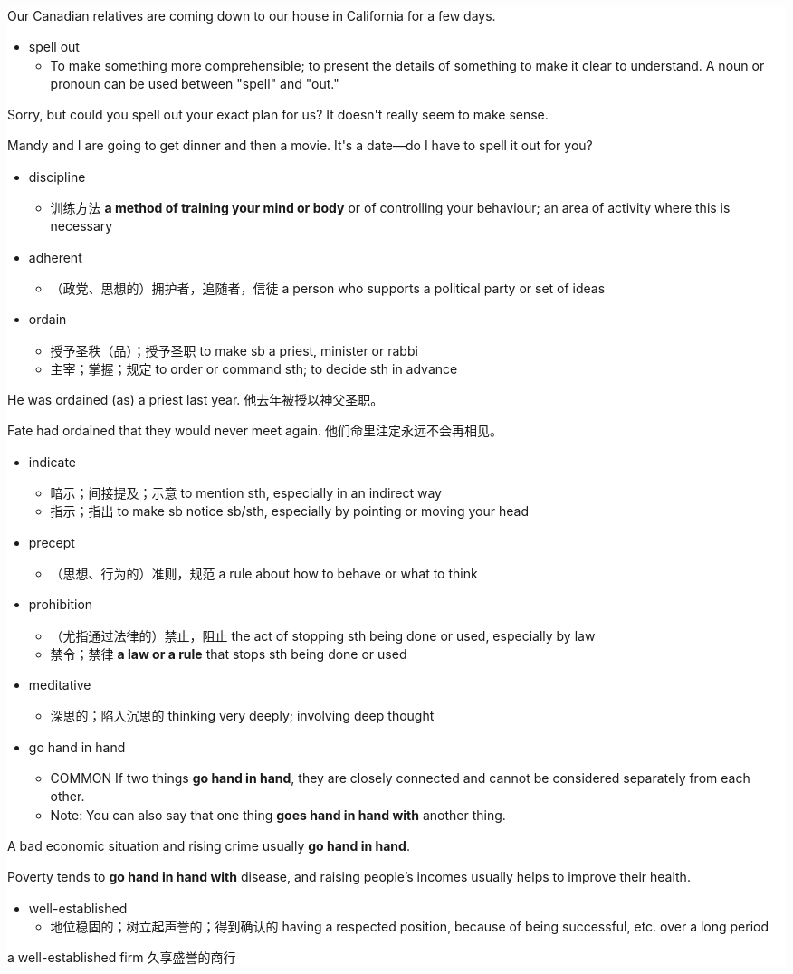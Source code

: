 Our Canadian relatives are coming down to our house in California for a few days.

- spell out
  - To make something more comprehensible; to present the details of something to make it clear to understand. A noun or pronoun can be used between "spell" and "out."

Sorry, but could you spell out your exact plan for us? It doesn't really seem to make sense.

Mandy and I are going to get dinner and then a movie. It's a date—do I have to spell it out for you?

- discipline
  - 训练方法 **a method of training your mind or body** or of controlling your behaviour; an area of activity where this is necessary

- adherent
  - （政党、思想的）拥护者，追随者，信徒 a person who supports a political party or set of ideas

- ordain
  - 授予圣秩（品）；授予圣职 to make sb a priest, minister or rabbi
  - 主宰；掌握；规定 to order or command sth; to decide sth in advance

He was ordained (as) a priest last year.
他去年被授以神父圣职。

Fate had ordained that they would never meet again.
他们命里注定永远不会再相见。

- indicate
  - 暗示；间接提及；示意 to mention sth, especially in an indirect way
  - 指示；指出 to make sb notice sb/sth, especially by pointing or moving your head

- precept
  - （思想、行为的）准则，规范 a rule about how to behave or what to think

- prohibition
  - （尤指通过法律的）禁止，阻止 the act of stopping sth being done or used, especially by law
  - 禁令；禁律 **a law or a rule** that stops sth being done or used

- meditative
  - 深思的；陷入沉思的 thinking very deeply; involving deep thought

- go hand in hand
  - COMMON If two things **go hand in hand**, they are closely connected and cannot be considered separately from each other.
  - Note: You can also say that one thing **goes hand in hand with** another thing.

A bad economic situation and rising crime usually **go hand in hand**.

Poverty tends to **go hand in hand with** disease, and raising people’s incomes usually helps to improve their health.

- well-established
  - 地位稳固的；树立起声誉的；得到确认的 having a respected position, because of being successful, etc. over a long period

a well-established firm
久享盛誉的商行
